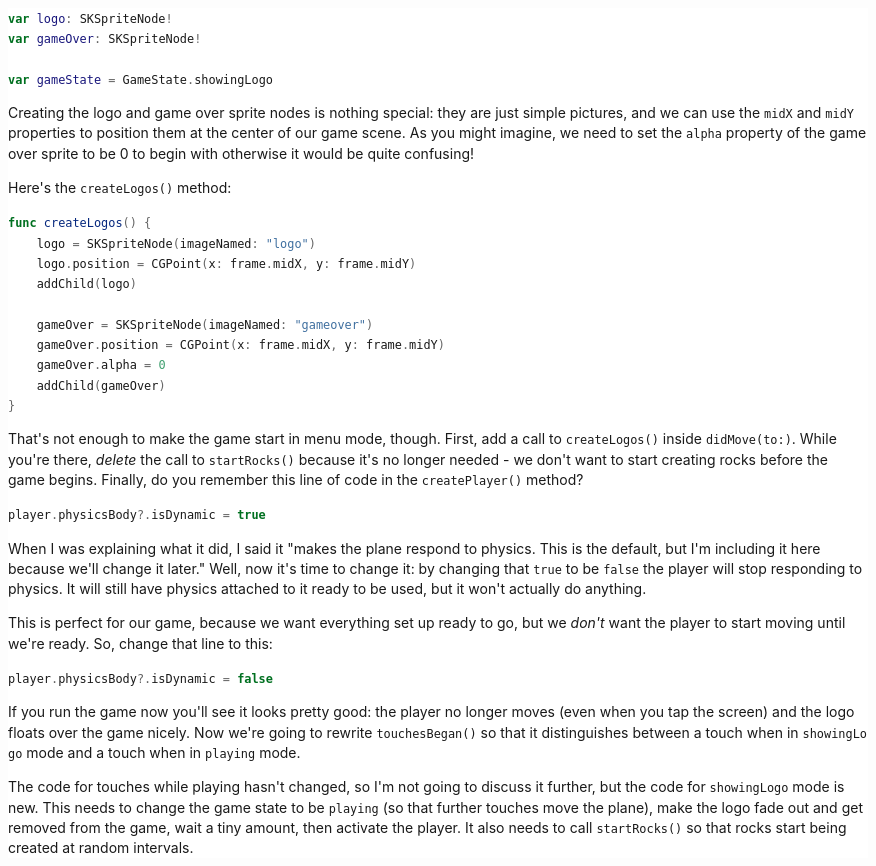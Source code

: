 ```swift
var logo: SKSpriteNode!
var gameOver: SKSpriteNode!

var gameState = GameState.showingLogo
```

Creating the logo and game over sprite nodes is nothing special: they are just simple pictures, and we can use the `midX` and `midY` properties to position them at the center of our game scene. As you might imagine, we need to set the `alpha` property of the game over sprite to be 0 to begin with otherwise it would be quite confusing!

Here's the `createLogos()` method:

```swift
func createLogos() {
    logo = SKSpriteNode(imageNamed: "logo")
    logo.position = CGPoint(x: frame.midX, y: frame.midY)
    addChild(logo)

    gameOver = SKSpriteNode(imageNamed: "gameover")
    gameOver.position = CGPoint(x: frame.midX, y: frame.midY)
    gameOver.alpha = 0
    addChild(gameOver)
}
```

That's not enough to make the game start in menu mode, though. First, add a call to `createLogos()` inside `didMove(to:)`. While you're there, *delete* the call to `startRocks()` because it's no longer needed - we don't want to start creating rocks before the game begins. Finally, do you remember this line of code in the `createPlayer()` method?

```swift
player.physicsBody?.isDynamic = true
```

When I was explaining what it did, I said it "makes the plane respond to physics. This is the default, but I'm including it here because we'll change it later." Well, now it's time to change it: by changing that `true` to be `false` the player will stop responding to physics. It will still have physics attached to it ready to be used, but it won't actually do anything.

This is perfect for our game, because we want everything set up ready to go, but we *don't* want the player to start moving until we're ready. So, change that line to this:

```swift
player.physicsBody?.isDynamic = false
```

If you run the game now you'll see it looks pretty good: the player no longer moves (even when you tap the screen) and the logo floats over the game nicely. Now we're going to rewrite `touchesBegan()` so that it distinguishes between a touch when in `showingLogo` mode and a touch when in `playing` mode.

The code for touches while playing hasn't changed, so I'm not going to discuss it further, but the code for `showingLogo` mode is new. This needs to change the game state to be `playing` (so that further touches move the plane), make the logo fade out and get removed from the game, wait a tiny amount, then activate the player. It also needs to call `startRocks()` so that rocks start being created at random intervals.
